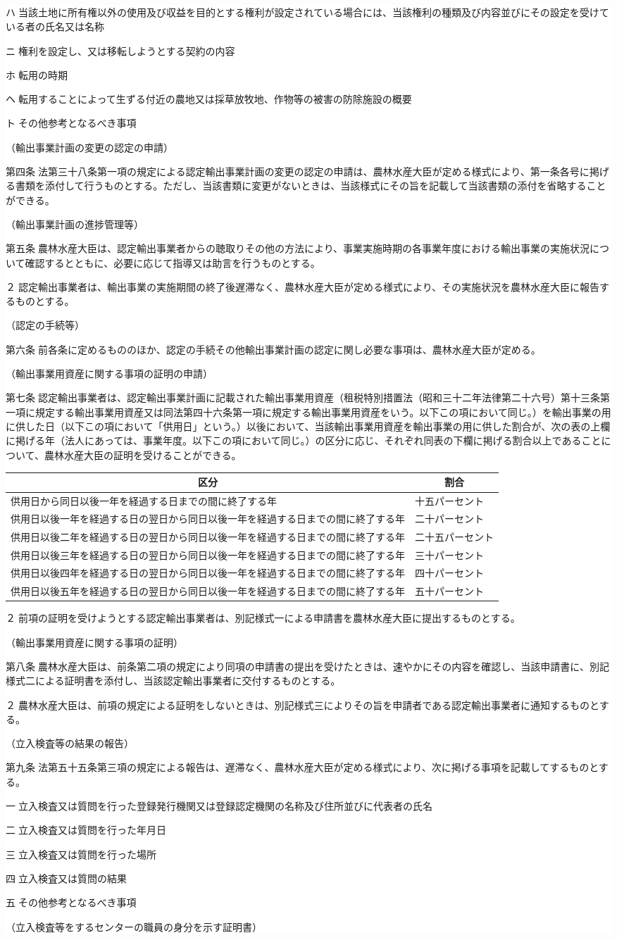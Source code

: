 ハ 当該土地に所有権以外の使用及び収益を目的とする権利が設定されている場合には、当該権利の種類及び内容並びにその設定を受けている者の氏名又は名称

ニ 権利を設定し、又は移転しようとする契約の内容

ホ 転用の時期

ヘ 転用することによって生ずる付近の農地又は採草放牧地、作物等の被害の防除施設の概要

ト その他参考となるべき事項

（輸出事業計画の変更の認定の申請）

第四条 法第三十八条第一項の規定による認定輸出事業計画の変更の認定の申請は、農林水産大臣が定める様式により、第一条各号に掲げる書類を添付して行うものとする。ただし、当該書類に変更がないときは、当該様式にその旨を記載して当該書類の添付を省略することができる。

（輸出事業計画の進捗管理等）

第五条 農林水産大臣は、認定輸出事業者からの聴取りその他の方法により、事業実施時期の各事業年度における輸出事業の実施状況について確認するとともに、必要に応じて指導又は助言を行うものとする。

２ 認定輸出事業者は、輸出事業の実施期間の終了後遅滞なく、農林水産大臣が定める様式により、その実施状況を農林水産大臣に報告するものとする。

（認定の手続等）

第六条 前各条に定めるもののほか、認定の手続その他輸出事業計画の認定に関し必要な事項は、農林水産大臣が定める。

（輸出事業用資産に関する事項の証明の申請）

第七条 認定輸出事業者は、認定輸出事業計画に記載された輸出事業用資産（租税特別措置法（昭和三十二年法律第二十六号）第十三条第一項に規定する輸出事業用資産又は同法第四十六条第一項に規定する輸出事業用資産をいう。以下この項において同じ。）を輸出事業の用に供した日（以下この項において「供用日」という。）以後において、当該輸出事業用資産を輸出事業の用に供した割合が、次の表の上欄に掲げる年（法人にあっては、事業年度。以下この項において同じ。）の区分に応じ、それぞれ同表の下欄に掲げる割合以上であることについて、農林水産大臣の証明を受けることができる。

区分 | 割合  
---|---  
供用日から同日以後一年を経過する日までの間に終了する年 | 十五パーセント  
供用日以後一年を経過する日の翌日から同日以後一年を経過する日までの間に終了する年 | 二十パーセント  
供用日以後二年を経過する日の翌日から同日以後一年を経過する日までの間に終了する年 | 二十五パーセント  
供用日以後三年を経過する日の翌日から同日以後一年を経過する日までの間に終了する年 | 三十パーセント  
供用日以後四年を経過する日の翌日から同日以後一年を経過する日までの間に終了する年 | 四十パーセント  
供用日以後五年を経過する日の翌日から同日以後一年を経過する日までの間に終了する年 | 五十パーセント  
  
２ 前項の証明を受けようとする認定輸出事業者は、別記様式一による申請書を農林水産大臣に提出するものとする。

（輸出事業用資産に関する事項の証明）

第八条 農林水産大臣は、前条第二項の規定により同項の申請書の提出を受けたときは、速やかにその内容を確認し、当該申請書に、別記様式二による証明書を添付し、当該認定輸出事業者に交付するものとする。

２ 農林水産大臣は、前項の規定による証明をしないときは、別記様式三によりその旨を申請者である認定輸出事業者に通知するものとする。

（立入検査等の結果の報告）

第九条 法第五十五条第三項の規定による報告は、遅滞なく、農林水産大臣が定める様式により、次に掲げる事項を記載してするものとする。

一 立入検査又は質問を行った登録発行機関又は登録認定機関の名称及び住所並びに代表者の氏名

二 立入検査又は質問を行った年月日

三 立入検査又は質問を行った場所

四 立入検査又は質問の結果

五 その他参考となるべき事項

（立入検査等をするセンターの職員の身分を示す証明書）
